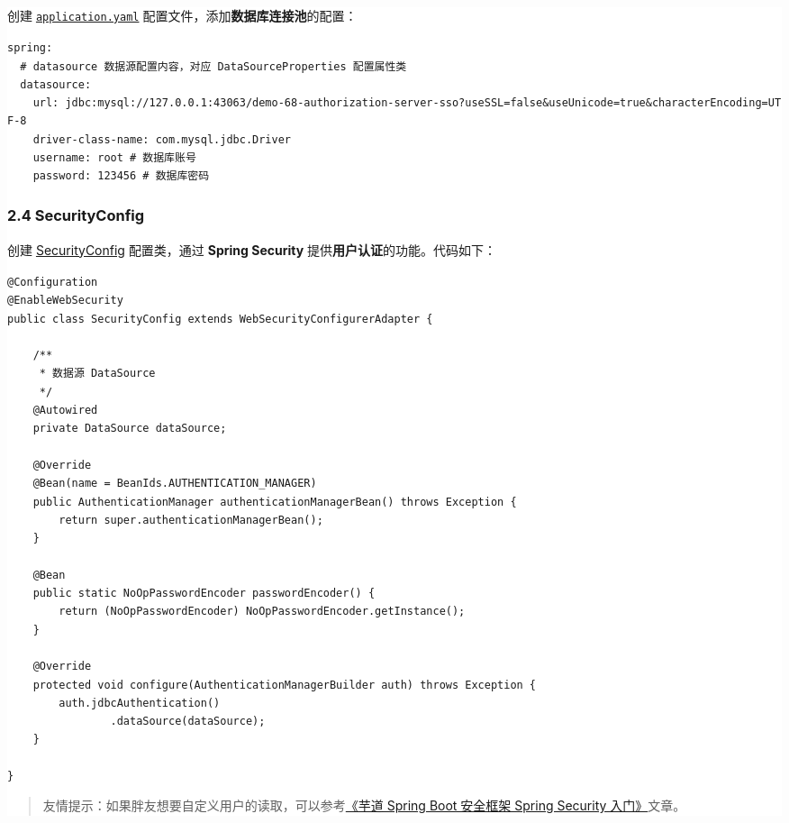 创建 [`application.yaml`](https://github.com/YunaiV/SpringBoot-Labs/blob/master/lab-68-spring-security-oauth/lab-68-demo21-authorization-server-on-sso/src/main/resources/application.yaml) 配置文件，添加**数据库连接池**的配置：

```text
spring:
  # datasource 数据源配置内容，对应 DataSourceProperties 配置属性类
  datasource:
    url: jdbc:mysql://127.0.0.1:43063/demo-68-authorization-server-sso?useSSL=false&useUnicode=true&characterEncoding=UTF-8
    driver-class-name: com.mysql.jdbc.Driver
    username: root # 数据库账号
    password: 123456 # 数据库密码
```

### 2.4 SecurityConfig

创建 [SecurityConfig](https://github.com/YunaiV/SpringBoot-Labs/blob/master/lab-68-spring-security-oauth/lab-68-demo21-authorization-server-on-sso/src/main/java/cn/iocoder/springboot/lab68/authorizationserverdemo/config/SecurityConfig.java) 配置类，通过 **Spring Security** 提供**用户认证**的功能。代码如下：

```text
@Configuration
@EnableWebSecurity
public class SecurityConfig extends WebSecurityConfigurerAdapter {

    /**
     * 数据源 DataSource
     */
    @Autowired
    private DataSource dataSource;

    @Override
    @Bean(name = BeanIds.AUTHENTICATION_MANAGER)
    public AuthenticationManager authenticationManagerBean() throws Exception {
        return super.authenticationManagerBean();
    }

    @Bean
    public static NoOpPasswordEncoder passwordEncoder() {
        return (NoOpPasswordEncoder) NoOpPasswordEncoder.getInstance();
    }

    @Override
    protected void configure(AuthenticationManagerBuilder auth) throws Exception {
        auth.jdbcAuthentication()
                .dataSource(dataSource);
    }

}
```

> 友情提示：如果胖友想要自定义用户的读取，可以参考[《芋道 Spring Boot 安全框架 Spring Security 入门》](http://www.iocoder.cn/Spring-Boot/Spring-Security/?self)文章。
